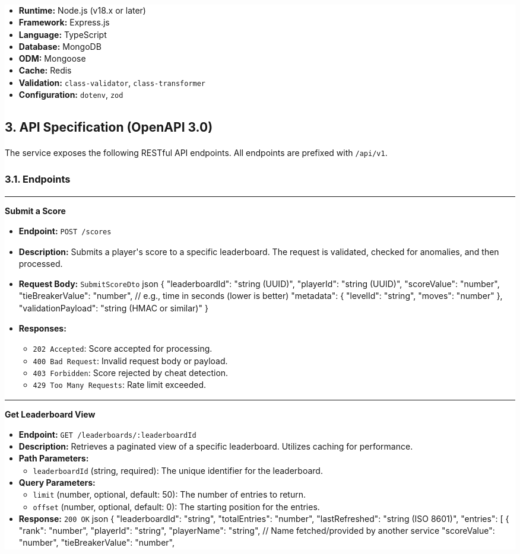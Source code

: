 - **Runtime:** Node.js (v18.x or later)
- **Framework:** Express.js
- **Language:** TypeScript
- **Database:** MongoDB
- **ODM:** Mongoose
- **Cache:** Redis
- **Validation:** `class-validator`, `class-transformer`
- **Configuration:** `dotenv`, `zod`

## 3. API Specification (OpenAPI 3.0)

The service exposes the following RESTful API endpoints. All endpoints are prefixed with `/api/v1`.

### 3.1. Endpoints

---

**Submit a Score**
- **Endpoint:** `POST /scores`
- **Description:** Submits a player's score to a specific leaderboard. The request is validated, checked for anomalies, and then processed.
- **Request Body:** `SubmitScoreDto`
  json
  {
    "leaderboardId": "string (UUID)",
    "playerId": "string (UUID)",
    "scoreValue": "number",
    "tieBreakerValue": "number", // e.g., time in seconds (lower is better)
    "metadata": {
      "levelId": "string",
      "moves": "number"
    },
    "validationPayload": "string (HMAC or similar)"
  }
  
- **Responses:**
  - `202 Accepted`: Score accepted for processing.
  - `400 Bad Request`: Invalid request body or payload.
  - `403 Forbidden`: Score rejected by cheat detection.
  - `429 Too Many Requests`: Rate limit exceeded.

---

**Get Leaderboard View**
- **Endpoint:** `GET /leaderboards/:leaderboardId`
- **Description:** Retrieves a paginated view of a specific leaderboard. Utilizes caching for performance.
- **Path Parameters:**
  - `leaderboardId` (string, required): The unique identifier for the leaderboard.
- **Query Parameters:**
  - `limit` (number, optional, default: 50): The number of entries to return.
  - `offset` (number, optional, default: 0): The starting position for the entries.
- **Response:** `200 OK`
  json
  {
    "leaderboardId": "string",
    "totalEntries": "number",
    "lastRefreshed": "string (ISO 8601)",
    "entries": [
      {
        "rank": "number",
        "playerId": "string",
        "playerName": "string", // Name fetched/provided by another service
        "scoreValue": "number",
        "tieBreakerValue": "number",